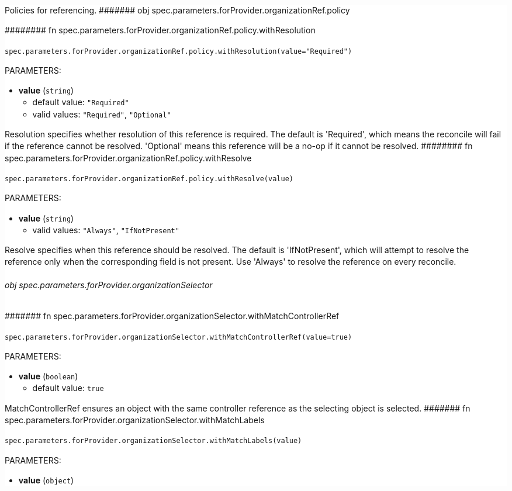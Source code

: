 Policies for referencing.
####### obj spec.parameters.forProvider.organizationRef.policy


######## fn spec.parameters.forProvider.organizationRef.policy.withResolution

```jsonnet
spec.parameters.forProvider.organizationRef.policy.withResolution(value="Required")
```

PARAMETERS:

* **value** (`string`)
   - default value: `"Required"`
   - valid values: `"Required"`, `"Optional"`

Resolution specifies whether resolution of this reference is required.
The default is 'Required', which means the reconcile will fail if the
reference cannot be resolved. 'Optional' means this reference will be
a no-op if it cannot be resolved.
######## fn spec.parameters.forProvider.organizationRef.policy.withResolve

```jsonnet
spec.parameters.forProvider.organizationRef.policy.withResolve(value)
```

PARAMETERS:

* **value** (`string`)
   - valid values: `"Always"`, `"IfNotPresent"`

Resolve specifies when this reference should be resolved. The default
is 'IfNotPresent', which will attempt to resolve the reference only when
the corresponding field is not present. Use 'Always' to resolve the
reference on every reconcile.
###### obj spec.parameters.forProvider.organizationSelector


####### fn spec.parameters.forProvider.organizationSelector.withMatchControllerRef

```jsonnet
spec.parameters.forProvider.organizationSelector.withMatchControllerRef(value=true)
```

PARAMETERS:

* **value** (`boolean`)
   - default value: `true`

MatchControllerRef ensures an object with the same controller reference
as the selecting object is selected.
####### fn spec.parameters.forProvider.organizationSelector.withMatchLabels

```jsonnet
spec.parameters.forProvider.organizationSelector.withMatchLabels(value)
```

PARAMETERS:

* **value** (`object`)
